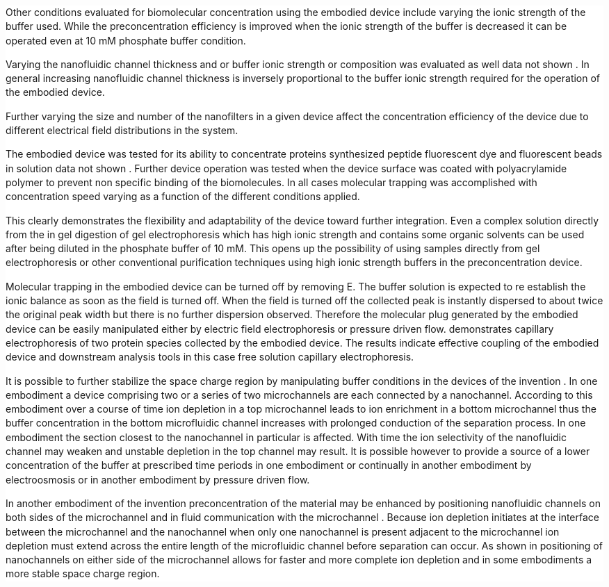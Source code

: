 Other conditions evaluated for biomolecular concentration using the embodied device include varying the ionic strength of the buffer used. While the preconcentration efficiency is improved when the ionic strength of the buffer is decreased it can be operated even at 10 mM phosphate buffer condition.

Varying the nanofluidic channel thickness and or buffer ionic strength or composition was evaluated as well data not shown . In general increasing nanofluidic channel thickness is inversely proportional to the buffer ionic strength required for the operation of the embodied device.

Further varying the size and number of the nanofilters in a given device affect the concentration efficiency of the device due to different electrical field distributions in the system.

The embodied device was tested for its ability to concentrate proteins synthesized peptide fluorescent dye and fluorescent beads in solution data not shown . Further device operation was tested when the device surface was coated with polyacrylamide polymer to prevent non specific binding of the biomolecules. In all cases molecular trapping was accomplished with concentration speed varying as a function of the different conditions applied.

This clearly demonstrates the flexibility and adaptability of the device toward further integration. Even a complex solution directly from the in gel digestion of gel electrophoresis which has high ionic strength and contains some organic solvents can be used after being diluted in the phosphate buffer of 10 mM. This opens up the possibility of using samples directly from gel electrophoresis or other conventional purification techniques using high ionic strength buffers in the preconcentration device.

Molecular trapping in the embodied device can be turned off by removing E. The buffer solution is expected to re establish the ionic balance as soon as the field is turned off. When the field is turned off the collected peak is instantly dispersed to about twice the original peak width but there is no further dispersion observed. Therefore the molecular plug generated by the embodied device can be easily manipulated either by electric field electrophoresis or pressure driven flow. demonstrates capillary electrophoresis of two protein species collected by the embodied device. The results indicate effective coupling of the embodied device and downstream analysis tools in this case free solution capillary electrophoresis.

It is possible to further stabilize the space charge region by manipulating buffer conditions in the devices of the invention . In one embodiment a device comprising two or a series of two microchannels are each connected by a nanochannel. According to this embodiment over a course of time ion depletion in a top microchannel leads to ion enrichment in a bottom microchannel thus the buffer concentration in the bottom microfluidic channel increases with prolonged conduction of the separation process. In one embodiment the section closest to the nanochannel in particular is affected. With time the ion selectivity of the nanofluidic channel may weaken and unstable depletion in the top channel may result. It is possible however to provide a source of a lower concentration of the buffer at prescribed time periods in one embodiment or continually in another embodiment by electroosmosis or in another embodiment by pressure driven flow.

In another embodiment of the invention preconcentration of the material may be enhanced by positioning nanofluidic channels on both sides of the microchannel and in fluid communication with the microchannel . Because ion depletion initiates at the interface between the microchannel and the nanochannel when only one nanochannel is present adjacent to the microchannel ion depletion must extend across the entire length of the microfluidic channel before separation can occur. As shown in positioning of nanochannels on either side of the microchannel allows for faster and more complete ion depletion and in some embodiments a more stable space charge region.

